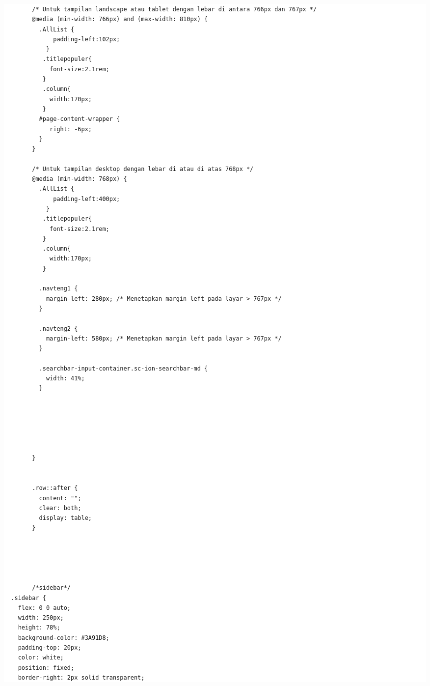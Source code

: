             /* Untuk tampilan landscape atau tablet dengan lebar di antara 766px dan 767px */
            @media (min-width: 766px) and (max-width: 810px) {
              .AllList {
                  padding-left:102px;
                }
               .titlepopuler{
                 font-size:2.1rem;
               }
               .column{
                 width:170px;
               }
              #page-content-wrapper {
                 right: -6px;
              }
            }

            /* Untuk tampilan desktop dengan lebar di atau di atas 768px */
            @media (min-width: 768px) {
              .AllList {
                  padding-left:400px;
                }
               .titlepopuler{
                 font-size:2.1rem;
               }
               .column{
                 width:170px;
               }

              .navteng1 {
                margin-left: 280px; /* Menetapkan margin left pada layar > 767px */
              }

              .navteng2 {
                margin-left: 580px; /* Menetapkan margin left pada layar > 767px */
              }

              .searchbar-input-container.sc-ion-searchbar-md {
                width: 41%;
              }






            }


            .row::after {
              content: "";
              clear: both;
              display: table;
            }





            /*sidebar*/
      .sidebar {
        flex: 0 0 auto;
        width: 250px;
        height: 78%;
        background-color: #3A91D8;
        padding-top: 20px;
        color: white;
        position: fixed;
        border-right: 2px solid transparent;
